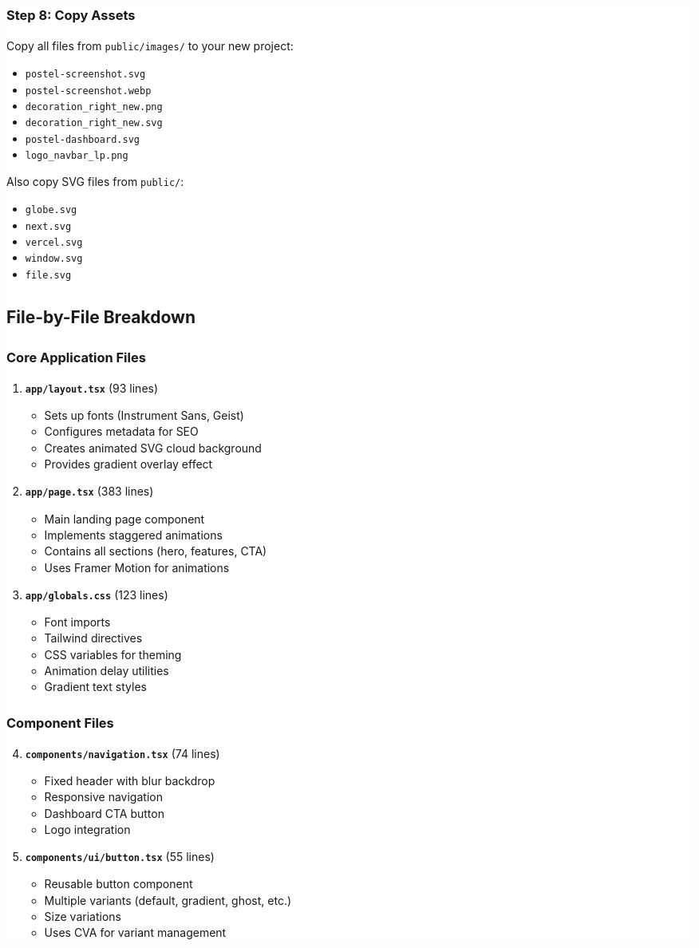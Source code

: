 ### Step 8: Copy Assets

Copy all files from `public/images/` to your new project:
- `postel-screenshot.svg`
- `postel-screenshot.webp`
- `decoration_right_new.png`
- `decoration_right_new.svg`
- `postel-dashboard.svg`
- `logo_navbar_lp.png`

Also copy SVG files from `public/`:
- `globe.svg`
- `next.svg`
- `vercel.svg`
- `window.svg`
- `file.svg`

## File-by-File Breakdown

### Core Application Files

1. **`app/layout.tsx`** (93 lines)
   - Sets up fonts (Instrument Sans, Geist)
   - Configures metadata for SEO
   - Creates animated SVG cloud background
   - Provides gradient overlay effect

2. **`app/page.tsx`** (383 lines)
   - Main landing page component
   - Implements staggered animations
   - Contains all sections (hero, features, CTA)
   - Uses Framer Motion for animations

3. **`app/globals.css`** (123 lines)
   - Font imports
   - Tailwind directives
   - CSS variables for theming
   - Animation delay utilities
   - Gradient text styles

### Component Files

4. **`components/navigation.tsx`** (74 lines)
   - Fixed header with blur backdrop
   - Responsive navigation
   - Dashboard CTA button
   - Logo integration

5. **`components/ui/button.tsx`** (55 lines)
   - Reusable button component
   - Multiple variants (default, gradient, ghost, etc.)
   - Size variations
   - Uses CVA for variant management
